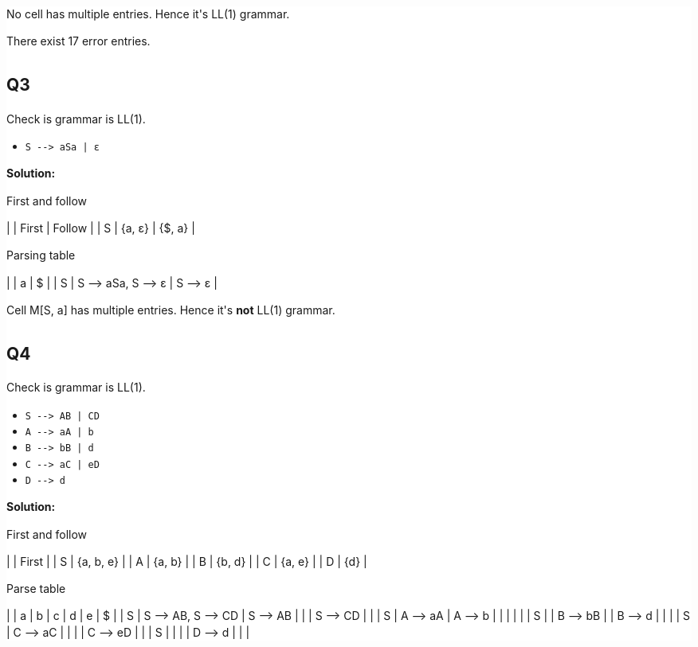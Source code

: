 No cell has multiple entries. Hence it's LL(1) grammar.

There exist 17 error entries.

## Q3

Check is grammar is LL(1).

- `S --> aSa | ε`

**Solution:**

First and follow

| | First | Follow |
| S | {a, ε} | {$, a} |

Parsing table

| | a | $ |
| S | S --> aSa, S --> ε | S --> ε |

Cell M[S, a] has multiple entries. Hence it's **not** LL(1) grammar.

## Q4

Check is grammar is LL(1).

- `S --> AB | CD`
- `A --> aA | b`
- `B --> bB | d`
- `C --> aC | eD`
- `D --> d`

**Solution:**

First and follow

| | First |
| S | {a, b, e} | 
| A | {a, b} |
| B | {b, d} |
| C | {a, e} |
| D | {d} |

Parse table

| | a | b | c | d | e | $ |
| S | S --> AB, S --> CD | S --> AB |  |  | S --> CD |  |
| S | A --> aA | A --> b |  |  |  |  |
| S | | B --> bB | | B --> d  |  |  |
| S | C --> aC | | |  | C --> eD  |  |
| S | | | | D --> d  | | |

